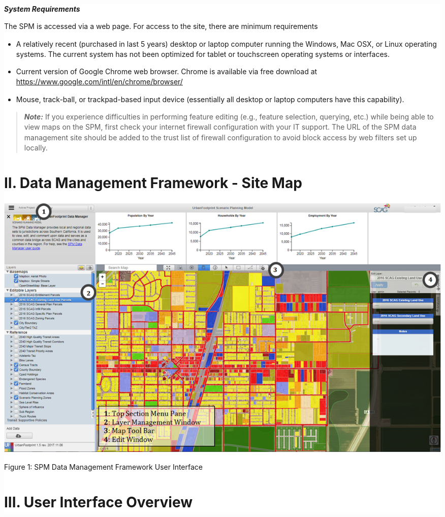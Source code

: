 **_System Requirements_**

The SPM is accessed via a web page. For access to the site, there are minimum requirements

* A relatively recent (purchased in last 5 years) desktop or laptop computer running the Windows, Mac OSX, or Linux operating systems. The current system has not been optimized for tablet or touchscreen operating systems or interfaces.

* Current version of Google Chrome web browser. Chrome is available via free download at https://www.google.com/intl/en/chrome/browser/

* Mouse, track-ball, or trackpad-based input device (essentially all desktop or laptop computers have this capability).  

> **_Note:_** If you experience difficulties in performing feature editing (e.g., feature selection, querying, etc.) while being able to view maps on the SPM, first check your internet firewall configuration with your IT support. The URL of the SPM data management site should be added to the trust list of firewall configuration to avoid block access by web filters set up locally.

# **II.	Data Management Framework - Site Map**

![site_map](images/scag_10_11_17/site_map.png)

Figure 1: SPM Data Management Framework User Interface

# **III.	User Interface Overview**
